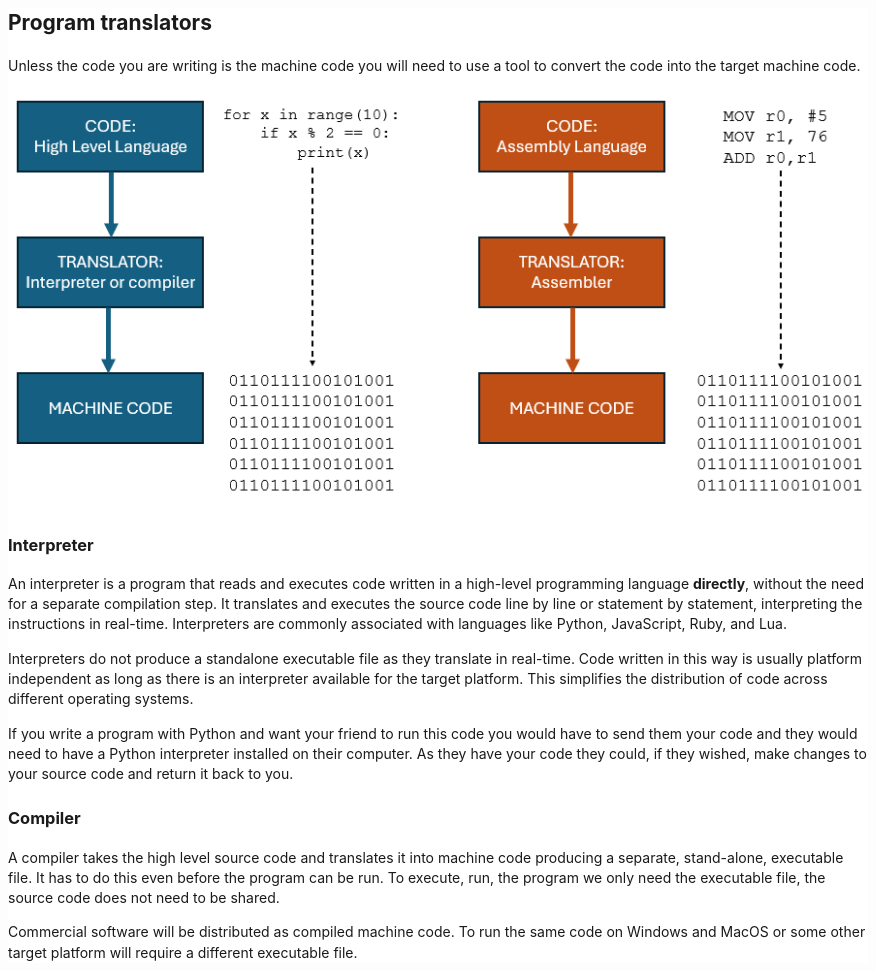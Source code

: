 ## Program translators

Unless the code you are writing is the machine code you will need to use a tool to convert the code into the target machine code.

![](/assets/img/translators.png)

### Interpreter

An interpreter is a program that reads and executes code written in a high-level programming language __directly__, without the need for a separate compilation step. It translates and executes the source code line by line or statement by statement, interpreting the instructions in real-time. Interpreters are commonly associated with languages like Python, JavaScript, Ruby, and Lua.

Interpreters do not produce a standalone executable file as they translate in real-time.  Code written in this way is usually platform independent as long as there is an interpreter available for the target platform. This simplifies the distribution of code across different operating systems.

If you write a program with Python and want your friend to run this code you would have to send them your code and they would need to have a Python interpreter installed on their computer.  As they have your code they could, if they wished, make changes to your source code and return it back to you.

### Compiler

A compiler takes the high level source code and translates it into machine code producing a separate, stand-alone, executable file.  It has to do this even before the program can be run.  To execute, run, the program we only need the executable file, the source code does not need to be shared.

Commercial software will be distributed as compiled machine code.  To run the same code on Windows and MacOS or some other target platform will require a different executable file.
